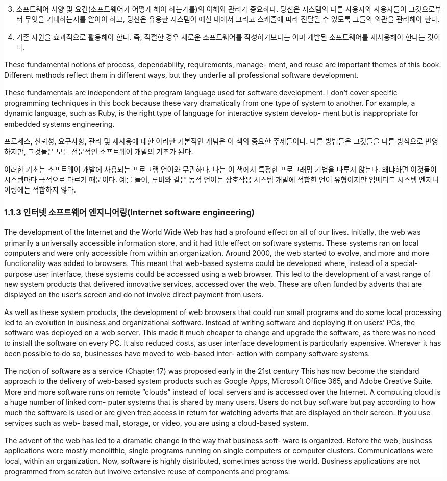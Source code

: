 3. 소프트웨어 사양 및 요건(소프트웨어가 어떻게 해야 하는가를)의 이해와 관리가 중요하다. 당신은 시스템의 다른 사용자와 사용자들이 그것으로부터 무엇을 기대하는지를 알아야 하고, 당신은 유용한 시스템이 예산 내에서 그리고 스케줄에 따라 전달될 수 있도록 그들의 외관을 관리해야 한다.

4. 기존 자원을 효과적으로 활용해야 한다. 즉, 적절한 경우 새로운 소프트웨어를 작성하기보다는 이미 개발된 소프트웨어를 재사용해야 한다는 것이다.



These fundamental notions of process, dependability, requirements, manage- ment, and reuse are important themes of this book. Different methods reflect them in different ways, but they underlie all professional software development.

These fundamentals are independent of the program language used for software development. I don’t cover specific programming techniques in this book because these vary dramatically from one type of system to another. For example, a dynamic language, such as Ruby, is the right type of language for interactive system develop- ment but is inappropriate for embedded systems engineering.

프로세스, 신뢰성, 요구사항, 관리 및 재사용에 대한 이러한 기본적인 개념은 이 책의 중요한 주제들이다. 다른 방법들은 그것들을 다른 방식으로 반영하지만, 그것들은 모든 전문적인 소프트웨어 개발의 기초가 된다.

이러한 기초는 소프트웨어 개발에 사용되는 프로그램 언어와 무관하다. 나는 이 책에서 특정한 프로그래밍 기법을 다루지 않는다. 왜냐하면 이것들이 시스템마다 극적으로 다르기 때문이다. 예를 들어, 루비와 같은 동적 언어는 상호작용 시스템 개발에 적합한 언어 유형이지만 임베디드 시스템 엔지니어링에는 적합하지 않다.



### 1.1.3 인터넷 소프트웨어 엔지니어링(Internet software engineering)



The development of the Internet and the World Wide Web has had a profound effect on all of our lives. Initially, the web was primarily a universally accessible information store, and it had little effect on software systems. These systems ran  on local computers and were only accessible from within an organization. Around 2000, the web started to evolve, and more and more functionality was added to browsers. This meant that web-based systems could be developed where, instead  of a special-purpose user interface, these systems could be accessed using a web browser. This led to the development of a vast range of new system products that delivered innovative services, accessed over the web. These are often funded by adverts that are displayed on the user’s screen and do not involve direct payment from users.

As well as these system products, the development of web browsers that could run small programs and do some local processing led to an evolution in business and organizational software. Instead of writing software and deploying it on users’ PCs, the software was deployed on a web server. This made it much cheaper to change and upgrade the software, as there was no need to install the software on every PC. It also reduced costs, as user interface development is particularly expensive. Wherever it has been possible to do so, businesses have moved to web-based inter- action with company software systems.

The notion of software as a service (Chapter 17) was proposed early in the 21st century This has now become the standard approach to the delivery of web-based system products such as Google Apps, Microsoft Office 365, and Adobe Creative Suite. More and more software runs on remote “clouds” instead of local servers and is accessed over the Internet. A computing cloud is a huge number of linked com- puter systems that is shared by many users. Users do not buy software but pay according to how much the software is used or are given free access in return for watching adverts that are displayed on their screen. If you use services such as web- based mail, storage, or video, you are using a cloud-based system.

The advent of the web has led to a dramatic change in the way that business soft- ware is organized. Before the web, business applications were mostly monolithic, single programs running on single computers or computer clusters. Communications were local, within an organization. Now, software is highly distributed, sometimes across the world. Business applications are not programmed from scratch but involve extensive reuse of components and programs.
